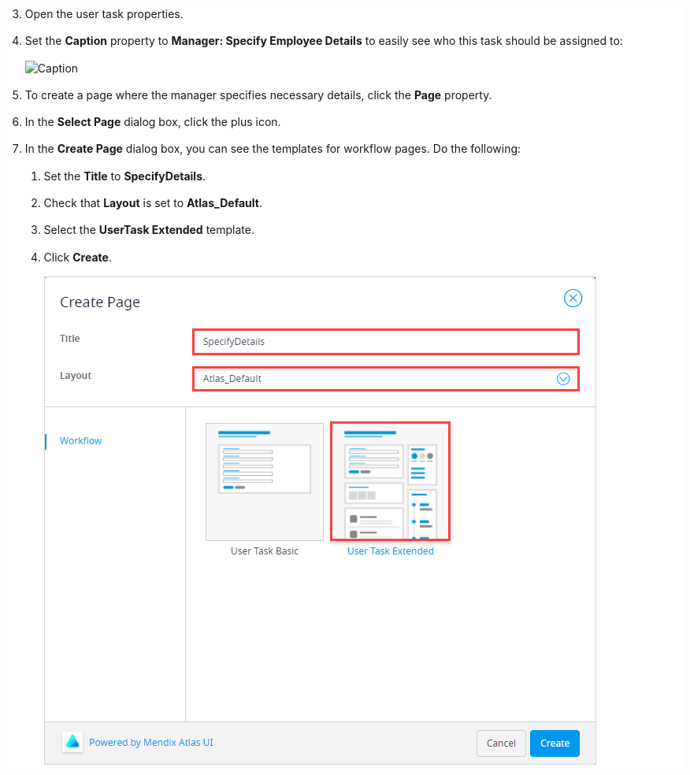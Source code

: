 3. Open the user task properties. 

4. Set the **Caption** property to **Manager: Specify Employee Details** to easily see who this task should be assigned to:

    ![Caption](attachments/workflow-how-to-configure/user-task-caption.png)

5. To create a page where the manager specifies necessary details, click the **Page** property.

6. In the **Select Page** dialog box, click the plus icon.

7. In the **Create Page** dialog box, you can see the templates for workflow pages. Do the following:

    1. Set the **Title** to **SpecifyDetails**.

    2. Check that **Layout** is set to **Atlas_Default**.

    3. Select the **UserTask Extended** template.

    4. Click **Create**.

        ![Create New Page](attachments/workflow-how-to-configure/create-new-page.png)
